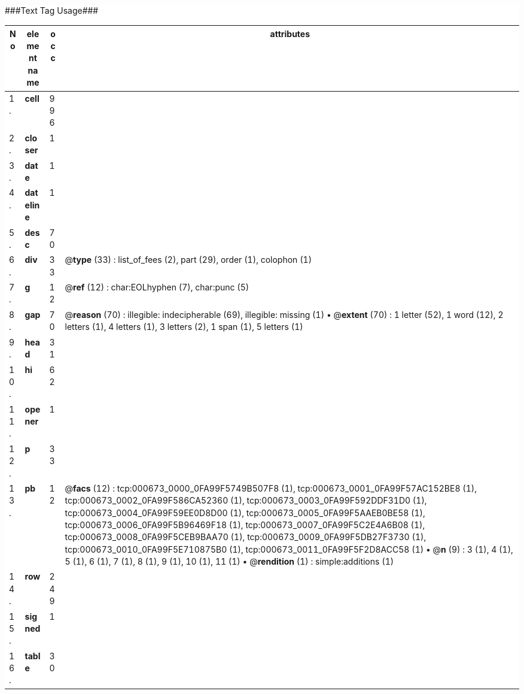 
###Text Tag Usage###

|No|element name|occ|attributes|
|---|---|---|---|
|1.|__cell__|996||
|2.|__closer__|1||
|3.|__date__|1||
|4.|__dateline__|1||
|5.|__desc__|70||
|6.|__div__|33| @__type__ (33) : list_of_fees (2), part (29), order (1), colophon (1)|
|7.|__g__|12| @__ref__ (12) : char:EOLhyphen (7), char:punc (5)|
|8.|__gap__|70| @__reason__ (70) : illegible: indecipherable (69), illegible: missing (1)  •  @__extent__ (70) : 1 letter (52), 1 word (12), 2 letters (1), 4 letters (1), 3 letters (2), 1 span (1), 5 letters (1)|
|9.|__head__|31||
|10.|__hi__|62||
|11.|__opener__|1||
|12.|__p__|33||
|13.|__pb__|12| @__facs__ (12) : tcp:000673_0000_0FA99F5749B507F8 (1), tcp:000673_0001_0FA99F57AC152BE8 (1), tcp:000673_0002_0FA99F586CA52360 (1), tcp:000673_0003_0FA99F592DDF31D0 (1), tcp:000673_0004_0FA99F59EE0D8D00 (1), tcp:000673_0005_0FA99F5AAEB0BE58 (1), tcp:000673_0006_0FA99F5B96469F18 (1), tcp:000673_0007_0FA99F5C2E4A6B08 (1), tcp:000673_0008_0FA99F5CEB9BAA70 (1), tcp:000673_0009_0FA99F5DB27F3730 (1), tcp:000673_0010_0FA99F5E710875B0 (1), tcp:000673_0011_0FA99F5F2D8ACC58 (1)  •  @__n__ (9) : 3 (1), 4 (1), 5 (1), 6 (1), 7 (1), 8 (1), 9 (1), 10 (1), 11 (1)  •  @__rendition__ (1) : simple:additions (1)|
|14.|__row__|249||
|15.|__signed__|1||
|16.|__table__|30||
